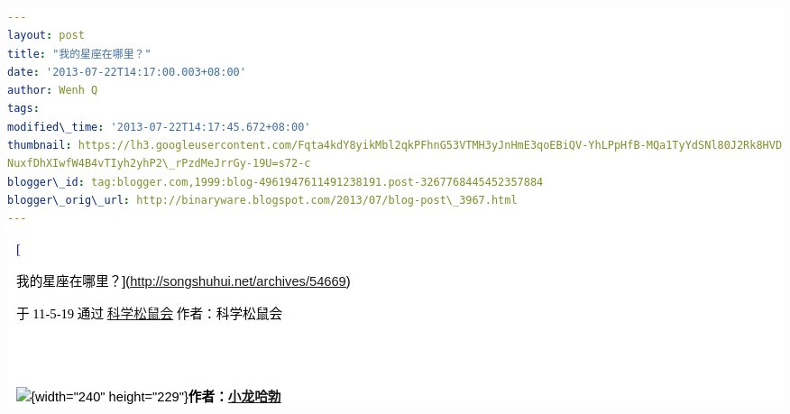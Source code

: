 ```yaml
--- 
layout: post 
title: "我的星座在哪里？" 
date: '2013-07-22T14:17:00.003+08:00' 
author: Wenh Q
tags:
modified\_time: '2013-07-22T14:17:45.672+08:00' 
thumbnail: https://lh3.googleusercontent.com/Fqta4kdY8yikMbl2qkPFhnG53VTMH3yJnHmE3qoEBiQV-YhLPpHfB-MQa1TyYdSNl80J2Rk8HVDNuxfDhXIwfW4B4vTIyh2yhP2\_rPzdMeJrrGy-19U=s72-c
blogger\_id: tag:blogger.com,1999:blog-4961947611491238191.post-3267768445452357884
blogger\_orig\_url: http://binaryware.blogspot.com/2013/07/blog-post\_3967.html
---
```


<div
style="color: black; direction: ltr; font-family: &quot;Arial&quot;; font-size: 11pt; margin-bottom: 0; margin-left: 7.5pt; margin-right: 7.5pt; margin-top: 0; padding: 0;">

<span
style="color: #0000ee; font-family: &quot;Verdana&quot;; text-decoration: underline;">[

我的星座在哪里？](http://songshuhui.net/archives/54669)</span>

</div>

<div
style="color: black; direction: ltr; font-family: &quot;Arial&quot;; font-size: 11pt; margin-bottom: 0; margin-left: 7.5pt; margin-right: 7.5pt; margin-top: 0; padding-bottom: 8pt; padding-left: 0; padding-right: 0; padding-top: 0;">

<span style="font-family: &quot;Verdana&quot;;">于 11-5-19 通过
</span><span
style="color: #0000ee; font-family: &quot;Verdana&quot;; text-decoration: underline;">[科学松鼠会](http://songshuhui.net/)</span><span
style="font-family: &quot;Verdana&quot;;"> 作者：科学松鼠会</span>

</div>

<div
style="color: black; direction: ltr; font-family: &quot;Arial&quot;; font-size: 11pt; height: 11pt; margin-bottom: 0; margin-left: 7.5pt; margin-right: 7.5pt; margin-top: 0; padding: 0;">

<span style="font-family: &quot;Verdana&quot;;"></span>

</div>

<div
style="color: black; direction: ltr; font-family: &quot;Arial&quot;; font-size: 11pt; margin-bottom: 0; margin-left: 7.5pt; margin-right: 7.5pt; margin-top: 0; padding: 0;">

![](https://lh3.googleusercontent.com/Fqta4kdY8yikMbl2qkPFhnG53VTMH3yJnHmE3qoEBiQV-YhLPpHfB-MQa1TyYdSNl80J2Rk8HVDNuxfDhXIwfW4B4vTIyh2yhP2_rPzdMeJrrGy-19U){width="240"
height="229"}<span
style="font-family: &quot;Verdana&quot;; font-weight: bold;">作者：</span><span
style="color: #0000ee; font-family: &quot;Verdana&quot;; font-weight: bold; text-decoration: underline;">[小龙哈勃](http://y234.cn/)</span>

